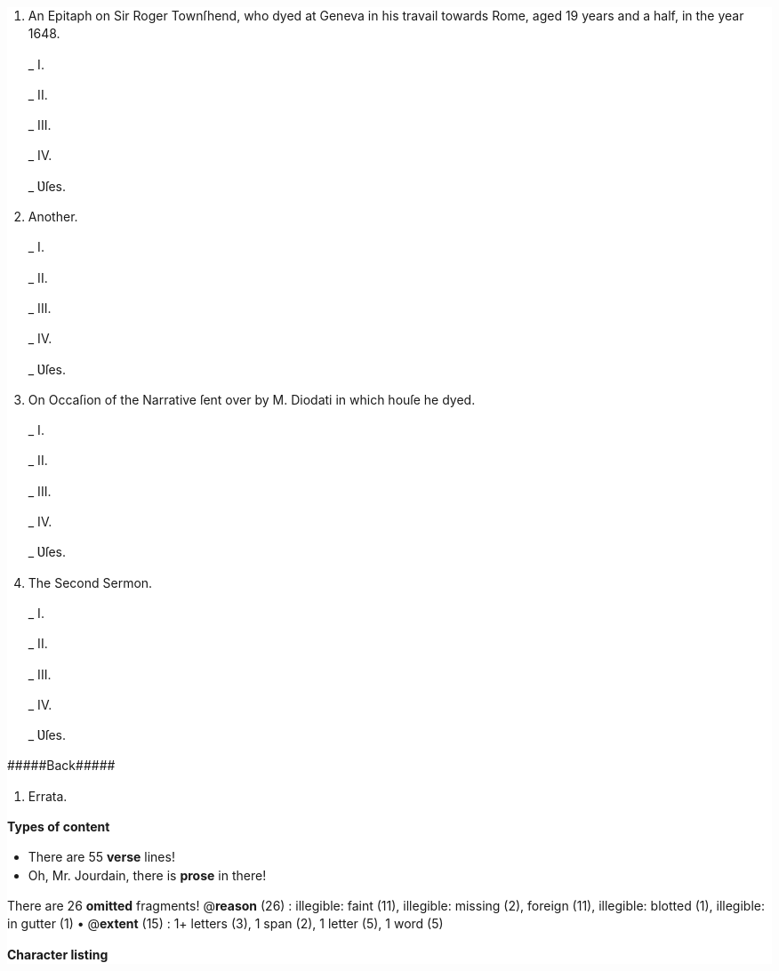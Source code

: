 1. An Epitaph on Sir Roger Townſhend, who dyed at Geneva in his travail towards Rome, aged 19 years and a half, in the year 1648.

    _ I.

    _ II.

    _ III.

    _ IV.

    _ Ʋſes.

1. Another.

    _ I.

    _ II.

    _ III.

    _ IV.

    _ Ʋſes.

1. On Occaſion of the Narrative ſent over by M. Diodati in which houſe he dyed.

    _ I.

    _ II.

    _ III.

    _ IV.

    _ Ʋſes.

1. The Second Sermon.

    _ I.

    _ II.

    _ III.

    _ IV.

    _ Ʋſes.

#####Back#####

1. Errata.

**Types of content**

  * There are 55 **verse** lines!
  * Oh, Mr. Jourdain, there is **prose** in there!

There are 26 **omitted** fragments! 
 @__reason__ (26) : illegible: faint (11), illegible: missing (2), foreign (11), illegible: blotted (1), illegible: in gutter (1)  •  @__extent__ (15) : 1+ letters (3), 1 span (2), 1 letter (5), 1 word (5)

**Character listing**
